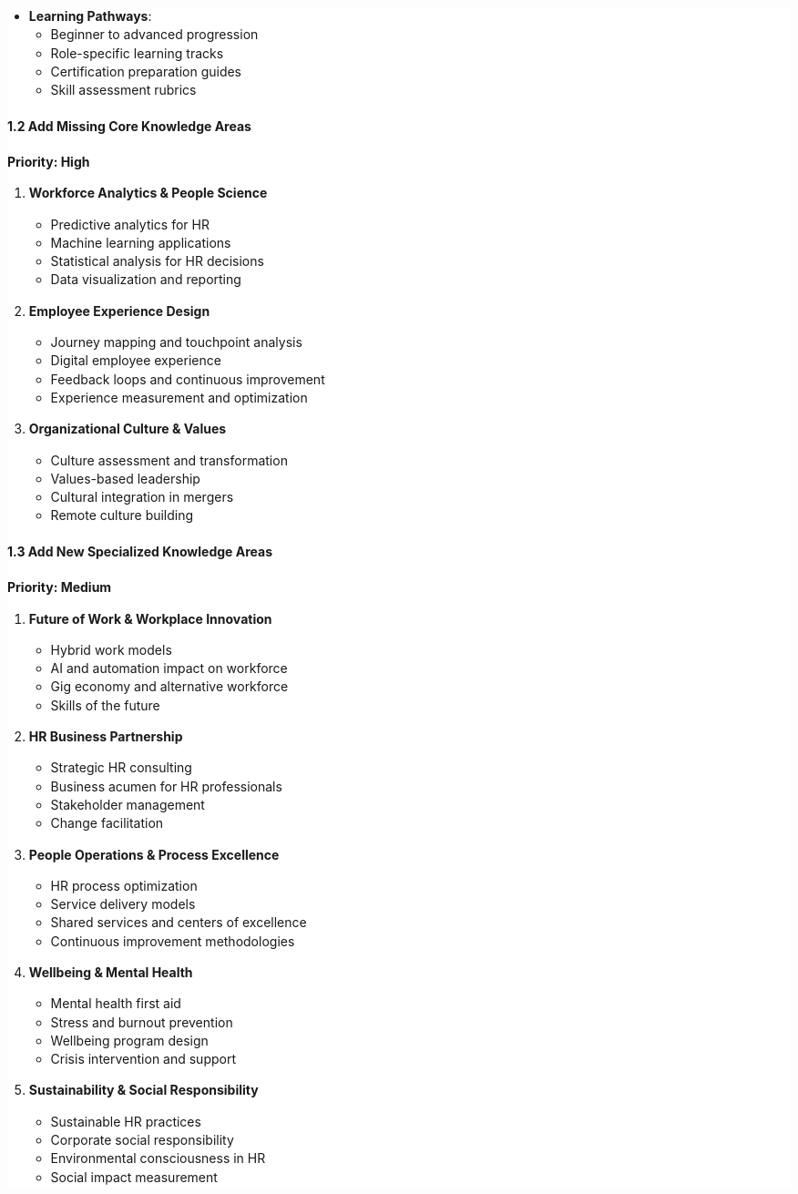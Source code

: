 - **Learning Pathways**:
  - Beginner to advanced progression
  - Role-specific learning tracks
  - Certification preparation guides
  - Skill assessment rubrics

#### 1.2 Add Missing Core Knowledge Areas
**Priority: High**

1. **Workforce Analytics & People Science**
   - Predictive analytics for HR
   - Machine learning applications
   - Statistical analysis for HR decisions
   - Data visualization and reporting

2. **Employee Experience Design**
   - Journey mapping and touchpoint analysis
   - Digital employee experience
   - Feedback loops and continuous improvement
   - Experience measurement and optimization

3. **Organizational Culture & Values**
   - Culture assessment and transformation
   - Values-based leadership
   - Cultural integration in mergers
   - Remote culture building

#### 1.3 Add New Specialized Knowledge Areas
**Priority: Medium**

1. **Future of Work & Workplace Innovation**
   - Hybrid work models
   - AI and automation impact on workforce
   - Gig economy and alternative workforce
   - Skills of the future

2. **HR Business Partnership**
   - Strategic HR consulting
   - Business acumen for HR professionals
   - Stakeholder management
   - Change facilitation

3. **People Operations & Process Excellence**
   - HR process optimization
   - Service delivery models
   - Shared services and centers of excellence
   - Continuous improvement methodologies

4. **Wellbeing & Mental Health**
   - Mental health first aid
   - Stress and burnout prevention
   - Wellbeing program design
   - Crisis intervention and support

5. **Sustainability & Social Responsibility**
   - Sustainable HR practices
   - Corporate social responsibility
   - Environmental consciousness in HR
   - Social impact measurement
